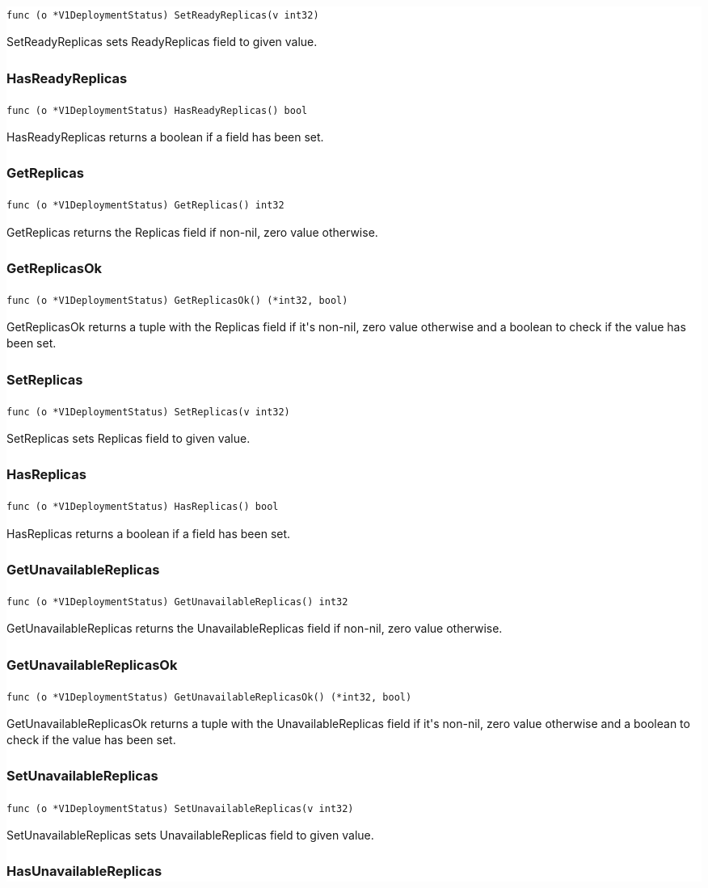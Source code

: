 `func (o *V1DeploymentStatus) SetReadyReplicas(v int32)`

SetReadyReplicas sets ReadyReplicas field to given value.

### HasReadyReplicas

`func (o *V1DeploymentStatus) HasReadyReplicas() bool`

HasReadyReplicas returns a boolean if a field has been set.

### GetReplicas

`func (o *V1DeploymentStatus) GetReplicas() int32`

GetReplicas returns the Replicas field if non-nil, zero value otherwise.

### GetReplicasOk

`func (o *V1DeploymentStatus) GetReplicasOk() (*int32, bool)`

GetReplicasOk returns a tuple with the Replicas field if it's non-nil, zero value otherwise
and a boolean to check if the value has been set.

### SetReplicas

`func (o *V1DeploymentStatus) SetReplicas(v int32)`

SetReplicas sets Replicas field to given value.

### HasReplicas

`func (o *V1DeploymentStatus) HasReplicas() bool`

HasReplicas returns a boolean if a field has been set.

### GetUnavailableReplicas

`func (o *V1DeploymentStatus) GetUnavailableReplicas() int32`

GetUnavailableReplicas returns the UnavailableReplicas field if non-nil, zero value otherwise.

### GetUnavailableReplicasOk

`func (o *V1DeploymentStatus) GetUnavailableReplicasOk() (*int32, bool)`

GetUnavailableReplicasOk returns a tuple with the UnavailableReplicas field if it's non-nil, zero value otherwise
and a boolean to check if the value has been set.

### SetUnavailableReplicas

`func (o *V1DeploymentStatus) SetUnavailableReplicas(v int32)`

SetUnavailableReplicas sets UnavailableReplicas field to given value.

### HasUnavailableReplicas
